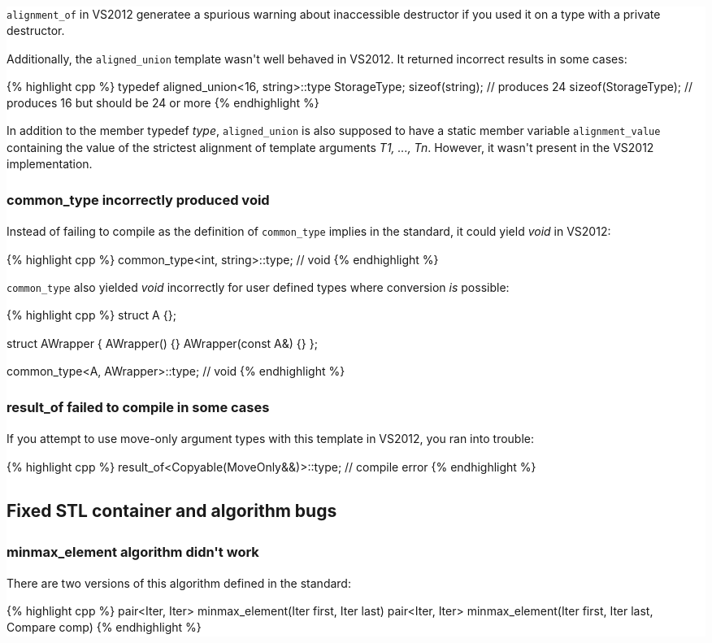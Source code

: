 `alignment_of` in VS2012 generatee a spurious warning about inaccessible destructor if you used it on a type with a private destructor.

Additionally, the `aligned_union` template wasn't well behaved in VS2012. It returned incorrect results in some cases:

{% highlight cpp %}
typedef aligned_union<16, string>::type StorageType;
sizeof(string);       // produces 24
sizeof(StorageType);  // produces 16 but should be 24 or more
{% endhighlight %}

In addition to the member typedef _type_, `aligned_union` is also supposed to have a static member variable `alignment_value` containing the value of the strictest alignment of template arguments *T1, ..., Tn*. However, it wasn't present in the VS2012 implementation.

### common_type incorrectly produced void

Instead of failing to compile as the definition of `common_type` implies in the standard, it could yield _void_ in VS2012:

{% highlight cpp %}
common_type<int, string>::type;     // void
{% endhighlight %}

`common_type` also yielded _void_ incorrectly for user defined types where conversion *is* possible:

{% highlight cpp %}
struct A {};

struct AWrapper {
    AWrapper() {}
    AWrapper(const A&) {}
};

common_type<A, AWrapper>::type;     // void
{% endhighlight %}

### result_of failed to compile in some cases

If you attempt to use move-only argument types with this template in VS2012, you ran into trouble:

{% highlight cpp %}
result_of<Copyable(MoveOnly&&)>::type;  // compile error
{% endhighlight %}

## Fixed STL container and algorithm bugs

### minmax_element algorithm didn't work

There are two versions of this algorithm defined in the standard:

{% highlight cpp %}
pair<Iter, Iter> minmax_element(Iter first, Iter last)
pair<Iter, Iter> minmax_element(Iter first, Iter last, Compare comp)
{% endhighlight %}
